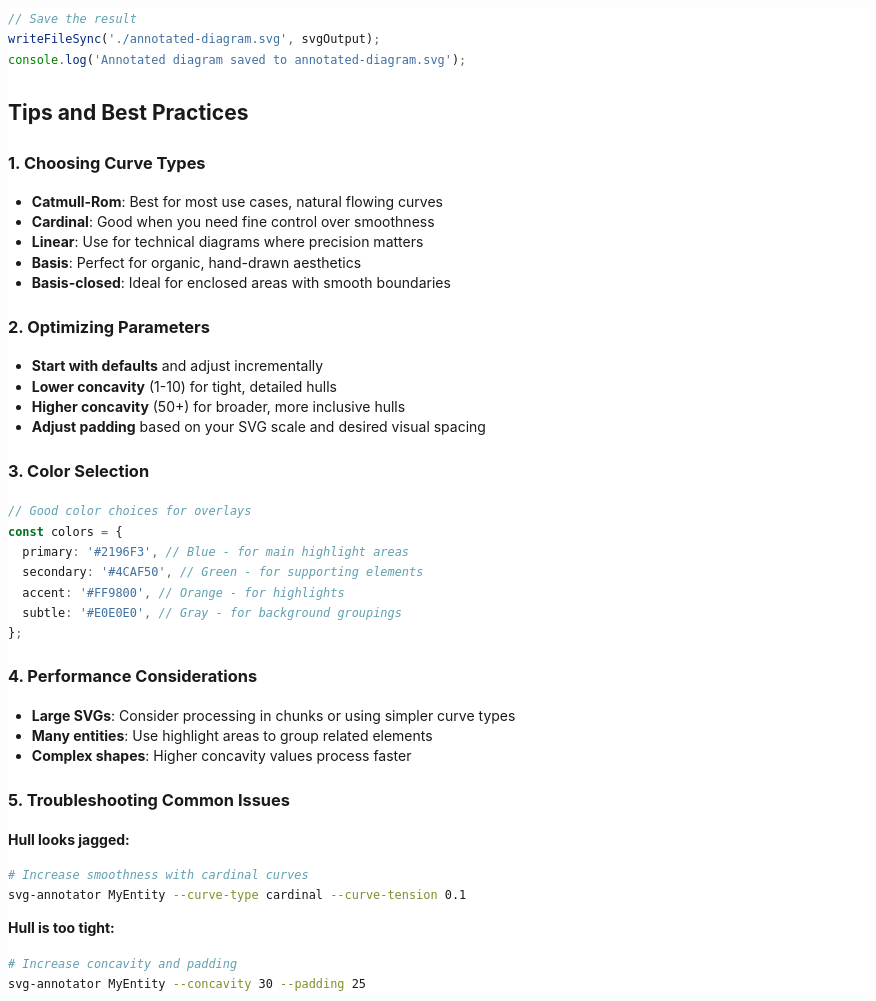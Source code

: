 ```typescript
// Save the result
writeFileSync('./annotated-diagram.svg', svgOutput);
console.log('Annotated diagram saved to annotated-diagram.svg');
```

## Tips and Best Practices

### 1. Choosing Curve Types

- **Catmull-Rom**: Best for most use cases, natural flowing curves
- **Cardinal**: Good when you need fine control over smoothness
- **Linear**: Use for technical diagrams where precision matters
- **Basis**: Perfect for organic, hand-drawn aesthetics
- **Basis-closed**: Ideal for enclosed areas with smooth boundaries

### 2. Optimizing Parameters

- **Start with defaults** and adjust incrementally
- **Lower concavity** (1-10) for tight, detailed hulls
- **Higher concavity** (50+) for broader, more inclusive hulls
- **Adjust padding** based on your SVG scale and desired visual spacing

### 3. Color Selection

```typescript
// Good color choices for overlays
const colors = {
  primary: '#2196F3', // Blue - for main highlight areas
  secondary: '#4CAF50', // Green - for supporting elements
  accent: '#FF9800', // Orange - for highlights
  subtle: '#E0E0E0', // Gray - for background groupings
};
```

### 4. Performance Considerations

- **Large SVGs**: Consider processing in chunks or using simpler curve types
- **Many entities**: Use highlight areas to group related elements
- **Complex shapes**: Higher concavity values process faster

### 5. Troubleshooting Common Issues

**Hull looks jagged:**

```bash
# Increase smoothness with cardinal curves
svg-annotator MyEntity --curve-type cardinal --curve-tension 0.1
```

**Hull is too tight:**

```bash
# Increase concavity and padding
svg-annotator MyEntity --concavity 30 --padding 25
```
